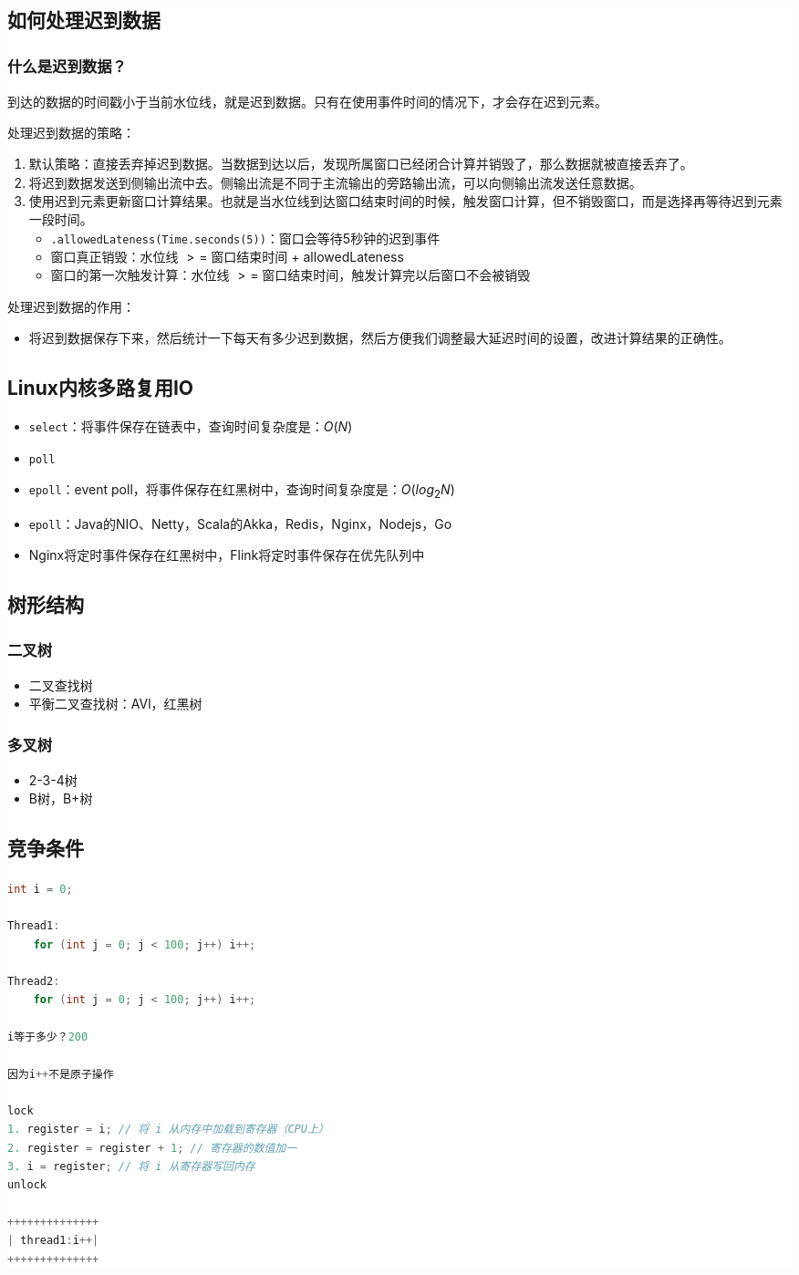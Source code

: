 ## 如何处理迟到数据

### 什么是迟到数据？

到达的数据的时间戳小于当前水位线，就是迟到数据。只有在使用事件时间的情况下，才会存在迟到元素。

处理迟到数据的策略：

1. 默认策略：直接丢弃掉迟到数据。当数据到达以后，发现所属窗口已经闭合计算并销毁了，那么数据就被直接丢弃了。
2. 将迟到数据发送到侧输出流中去。侧输出流是不同于主流输出的旁路输出流，可以向侧输出流发送任意数据。
3. 使用迟到元素更新窗口计算结果。也就是当水位线到达窗口结束时间的时候，触发窗口计算，但不销毁窗口，而是选择再等待迟到元素一段时间。
   - `.allowedLateness(Time.seconds(5))`：窗口会等待5秒钟的迟到事件
   - 窗口真正销毁：水位线 $>=$ 窗口结束时间 $+$ allowedLateness
   - 窗口的第一次触发计算：水位线 $>=$ 窗口结束时间，触发计算完以后窗口不会被销毁

处理迟到数据的作用：

- 将迟到数据保存下来，然后统计一下每天有多少迟到数据，然后方便我们调整最大延迟时间的设置，改进计算结果的正确性。

## Linux内核多路复用IO

- `select`：将事件保存在链表中，查询时间复杂度是：$O(N)$
- `poll`
- `epoll`：event poll，将事件保存在红黑树中，查询时间复杂度是：$O(log_2N)$

- `epoll`：Java的NIO、Netty，Scala的Akka，Redis，Nginx，Nodejs，Go
- Nginx将定时事件保存在红黑树中，Flink将定时事件保存在优先队列中

## 树形结构

### 二叉树

- 二叉查找树
- 平衡二叉查找树：AVl，红黑树

### 多叉树

- 2-3-4树
- B树，B+树

## 竞争条件

```java
int i = 0;

Thread1:
	for (int j = 0; j < 100; j++) i++;

Thread2:
	for (int j = 0; j < 100; j++) i++;

i等于多少？200

因为i++不是原子操作

lock
1. register = i; // 将 i 从内存中加载到寄存器（CPU上）
2. register = register + 1; // 寄存器的数值加一
3. i = register; // 将 i 从寄存器写回内存
unlock
    
++++++++++++++
| thread1:i++|
++++++++++++++
```